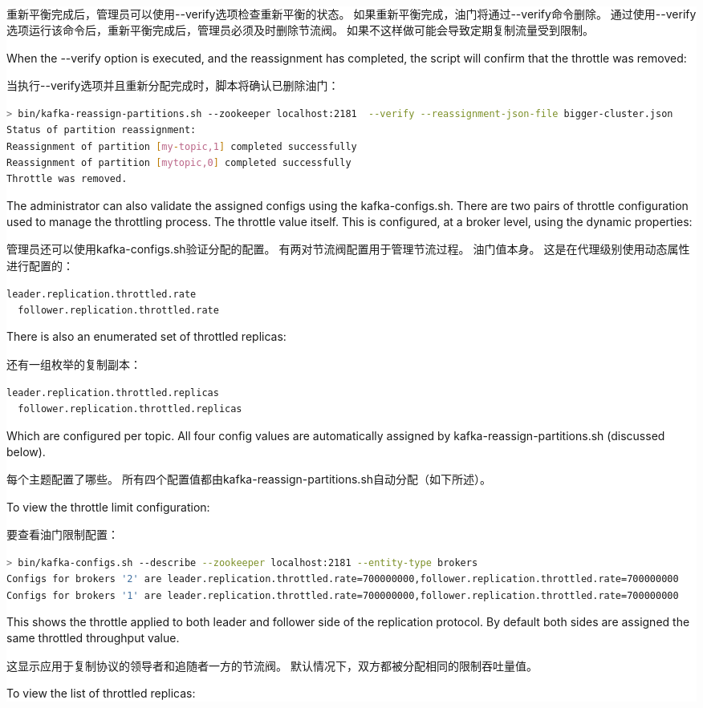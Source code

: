 重新平衡完成后，管理员可以使用--verify选项检查重新平衡的状态。 如果重新平衡完成，油门将通过--verify命令删除。 通过使用--verify选项运行该命令后，重新平衡完成后，管理员必须及时删除节流阀。 如果不这样做可能会导致定期复制流量受到限制。

When the --verify option is executed, and the reassignment has completed, the script will confirm that the throttle was removed:

当执行--verify选项并且重新分配完成时，脚本将确认已删除油门：

```bash
> bin/kafka-reassign-partitions.sh --zookeeper localhost:2181  --verify --reassignment-json-file bigger-cluster.json
Status of partition reassignment:
Reassignment of partition [my-topic,1] completed successfully
Reassignment of partition [mytopic,0] completed successfully
Throttle was removed.
```

The administrator can also validate the assigned configs using the kafka-configs.sh. There are two pairs of throttle configuration used to manage the throttling process. The throttle value itself. This is configured, at a broker level, using the dynamic properties:

管理员还可以使用kafka-configs.sh验证分配的配置。 有两对节流阀配置用于管理节流过程。 油门值本身。 这是在代理级别使用动态属性进行配置的：

```bash
leader.replication.throttled.rate
  follower.replication.throttled.rate
```

There is also an enumerated set of throttled replicas:

还有一组枚举的复制副本：

```bash
leader.replication.throttled.replicas
  follower.replication.throttled.replicas
```

Which are configured per topic. All four config values are automatically assigned by kafka-reassign-partitions.sh (discussed below).

每个主题配置了哪些。 所有四个配置值都由kafka-reassign-partitions.sh自动分配（如下所述）。

To view the throttle limit configuration:

要查看油门限制配置：

```bash
> bin/kafka-configs.sh --describe --zookeeper localhost:2181 --entity-type brokers
Configs for brokers '2' are leader.replication.throttled.rate=700000000,follower.replication.throttled.rate=700000000
Configs for brokers '1' are leader.replication.throttled.rate=700000000,follower.replication.throttled.rate=700000000
```

This shows the throttle applied to both leader and follower side of the replication protocol. By default both sides are assigned the same throttled throughput value.

这显示应用于复制协议的领导者和追随者一方的节流阀。 默认情况下，双方都被分配相同的限制吞吐量值。

To view the list of throttled replicas:
